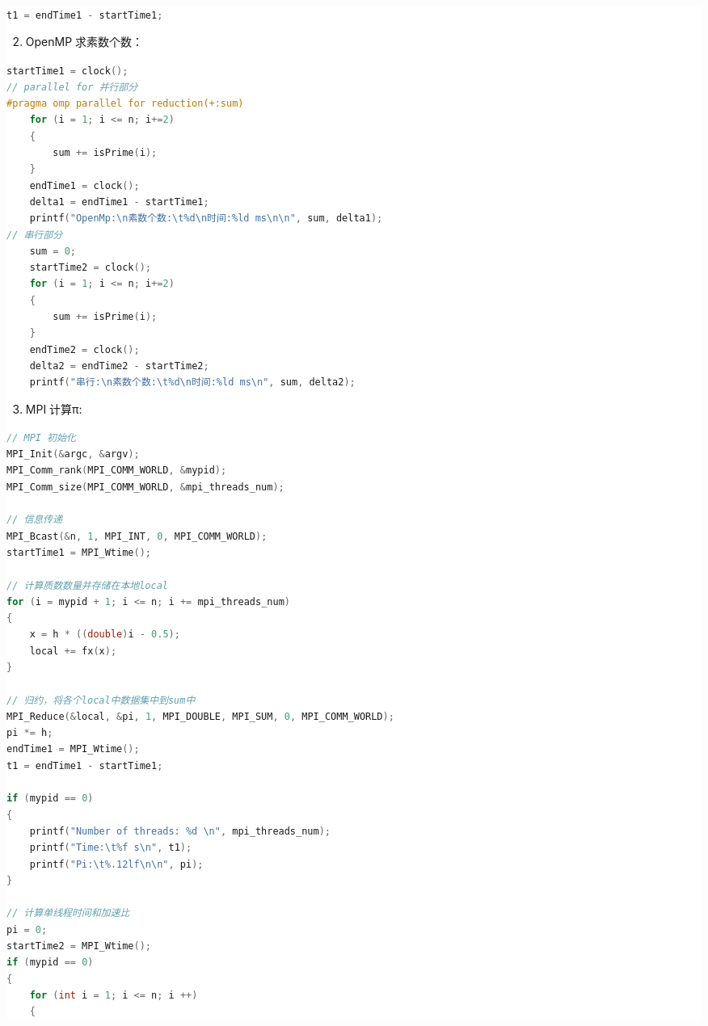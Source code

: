 ``` C++
t1 = endTime1 - startTime1;
```
2. OpenMP 求素数个数：
``` C++
startTime1 = clock();
// parallel for 并行部分
#pragma omp parallel for reduction(+:sum)
	for (i = 1; i <= n; i+=2)
	{
		sum += isPrime(i);
	}
	endTime1 = clock();
	delta1 = endTime1 - startTime1;
	printf("OpenMp:\n素数个数:\t%d\n时间:%ld ms\n\n", sum, delta1);
// 串行部分
	sum = 0;
	startTime2 = clock();
	for (i = 1; i <= n; i+=2)
	{
		sum += isPrime(i);
	}
	endTime2 = clock();
	delta2 = endTime2 - startTime2;
	printf("串行:\n素数个数:\t%d\n时间:%ld ms\n", sum, delta2);
```

3. MPI 计算&pi;:
``` C++
// MPI 初始化
MPI_Init(&argc, &argv);
MPI_Comm_rank(MPI_COMM_WORLD, &mypid);
MPI_Comm_size(MPI_COMM_WORLD, &mpi_threads_num);

// 信息传递
MPI_Bcast(&n, 1, MPI_INT, 0, MPI_COMM_WORLD);
startTime1 = MPI_Wtime();

// 计算质数数量并存储在本地local
for (i = mypid + 1; i <= n; i += mpi_threads_num)
{
	x = h * ((double)i - 0.5);
	local += fx(x);
}

// 归约，将各个local中数据集中到sum中
MPI_Reduce(&local, &pi, 1, MPI_DOUBLE, MPI_SUM, 0, MPI_COMM_WORLD);
pi *= h;
endTime1 = MPI_Wtime();
t1 = endTime1 - startTime1;

if (mypid == 0)
{
	printf("Number of threads: %d \n", mpi_threads_num);
	printf("Time:\t%f s\n", t1);
	printf("Pi:\t%.12lf\n\n", pi);
}

// 计算单线程时间和加速比
pi = 0;
startTime2 = MPI_Wtime();
if (mypid == 0)
{
	for (int i = 1; i <= n; i ++)
	{
```